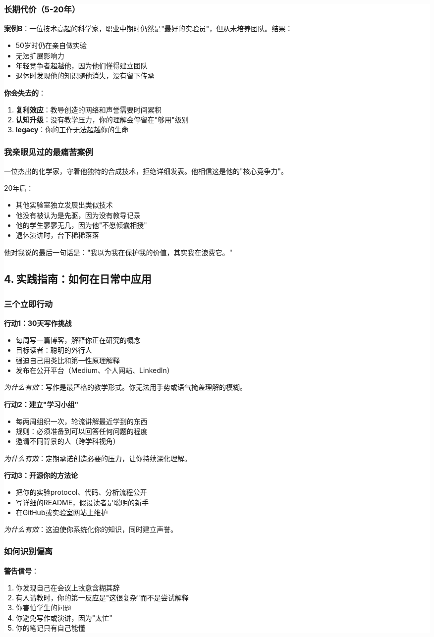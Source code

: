 ### 长期代价（5-20年）

**案例B**：一位技术高超的科学家，职业中期时仍然是"最好的实验员"，但从未培养团队。结果：
- 50岁时仍在亲自做实验
- 无法扩展影响力
- 年轻竞争者超越他，因为他们懂得建立团队
- 退休时发现他的知识随他消失，没有留下传承

**你会失去的**：
1. **复利效应**：教导创造的网络和声誉需要时间累积
2. **认知升级**：没有教学压力，你的理解会停留在"够用"级别
3. **legacy**：你的工作无法超越你的生命

### 我亲眼见过的最痛苦案例

一位杰出的化学家，守着他独特的合成技术，拒绝详细发表。他相信这是他的"核心竞争力"。

20年后：
- 其他实验室独立发展出类似技术
- 他没有被认为是先驱，因为没有教导记录
- 他的学生寥寥无几，因为他"不愿倾囊相授"
- 退休演讲时，台下稀稀落落

他对我说的最后一句话是："我以为我在保护我的价值，其实我在浪费它。"

## 4. 实践指南：如何在日常中应用

### 三个立即行动

**行动1：30天写作挑战**
- 每周写一篇博客，解释你正在研究的概念
- 目标读者：聪明的外行人
- 强迫自己用类比和第一性原理解释
- 发布在公开平台（Medium、个人网站、LinkedIn）

*为什么有效*：写作是最严格的教学形式。你无法用手势或语气掩盖理解的模糊。

**行动2：建立"学习小组"**
- 每两周组织一次，轮流讲解最近学到的东西
- 规则：必须准备到可以回答任何问题的程度
- 邀请不同背景的人（跨学科视角）

*为什么有效*：定期承诺创造必要的压力，让你持续深化理解。

**行动3：开源你的方法论**
- 把你的实验protocol、代码、分析流程公开
- 写详细的README，假设读者是聪明的新手
- 在GitHub或实验室网站上维护

*为什么有效*：这迫使你系统化你的知识，同时建立声誉。

### 如何识别偏离

**警告信号**：
1. 你发现自己在会议上故意含糊其辞
2. 有人请教时，你的第一反应是"这很复杂"而不是尝试解释
3. 你害怕学生的问题
4. 你避免写作或演讲，因为"太忙"
5. 你的笔记只有自己能懂

